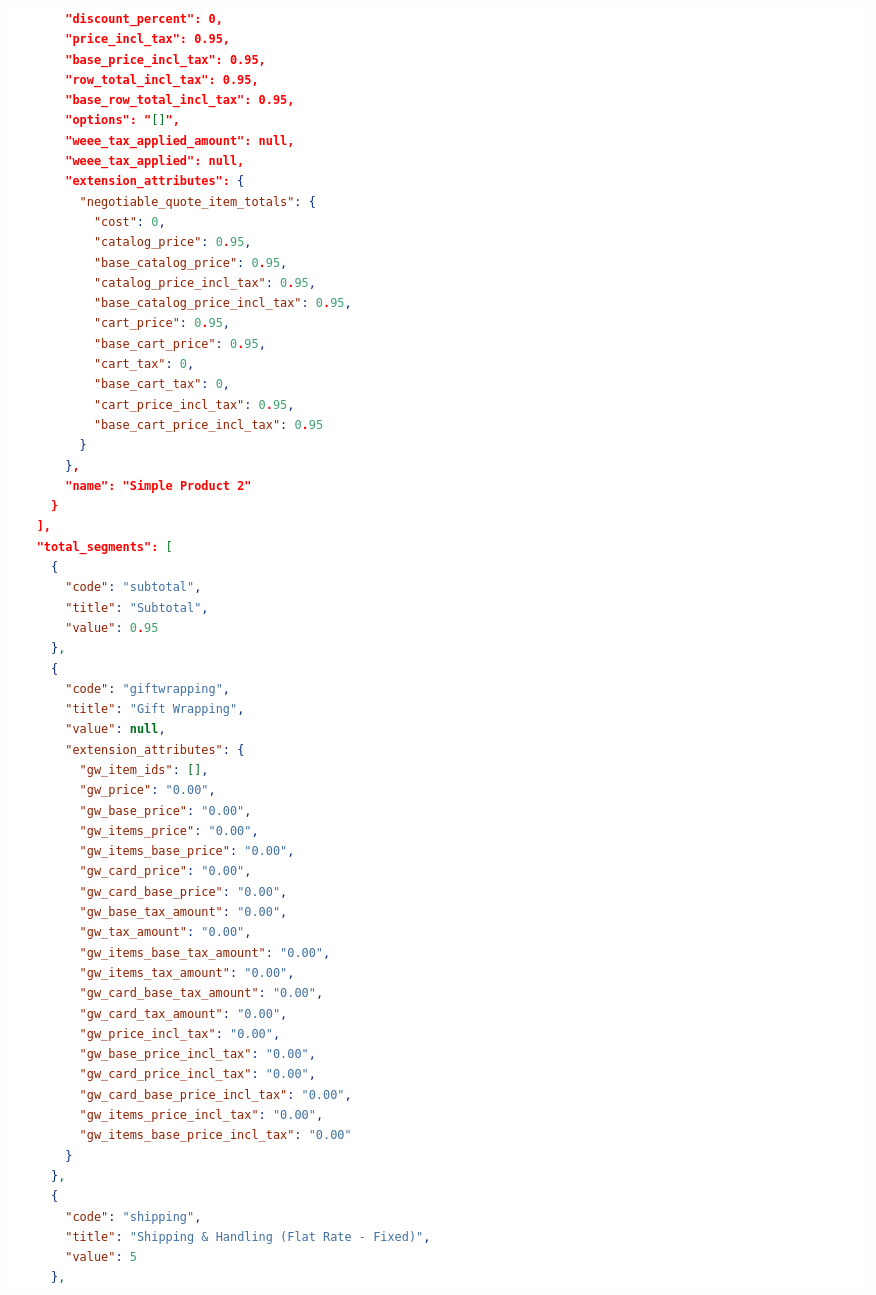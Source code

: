 ```json
        "discount_percent": 0,
        "price_incl_tax": 0.95,
        "base_price_incl_tax": 0.95,
        "row_total_incl_tax": 0.95,
        "base_row_total_incl_tax": 0.95,
        "options": "[]",
        "weee_tax_applied_amount": null,
        "weee_tax_applied": null,
        "extension_attributes": {
          "negotiable_quote_item_totals": {
            "cost": 0,
            "catalog_price": 0.95,
            "base_catalog_price": 0.95,
            "catalog_price_incl_tax": 0.95,
            "base_catalog_price_incl_tax": 0.95,
            "cart_price": 0.95,
            "base_cart_price": 0.95,
            "cart_tax": 0,
            "base_cart_tax": 0,
            "cart_price_incl_tax": 0.95,
            "base_cart_price_incl_tax": 0.95
          }
        },
        "name": "Simple Product 2"
      }
    ],
    "total_segments": [
      {
        "code": "subtotal",
        "title": "Subtotal",
        "value": 0.95
      },
      {
        "code": "giftwrapping",
        "title": "Gift Wrapping",
        "value": null,
        "extension_attributes": {
          "gw_item_ids": [],
          "gw_price": "0.00",
          "gw_base_price": "0.00",
          "gw_items_price": "0.00",
          "gw_items_base_price": "0.00",
          "gw_card_price": "0.00",
          "gw_card_base_price": "0.00",
          "gw_base_tax_amount": "0.00",
          "gw_tax_amount": "0.00",
          "gw_items_base_tax_amount": "0.00",
          "gw_items_tax_amount": "0.00",
          "gw_card_base_tax_amount": "0.00",
          "gw_card_tax_amount": "0.00",
          "gw_price_incl_tax": "0.00",
          "gw_base_price_incl_tax": "0.00",
          "gw_card_price_incl_tax": "0.00",
          "gw_card_base_price_incl_tax": "0.00",
          "gw_items_price_incl_tax": "0.00",
          "gw_items_base_price_incl_tax": "0.00"
        }
      },
      {
        "code": "shipping",
        "title": "Shipping & Handling (Flat Rate - Fixed)",
        "value": 5
      },
```